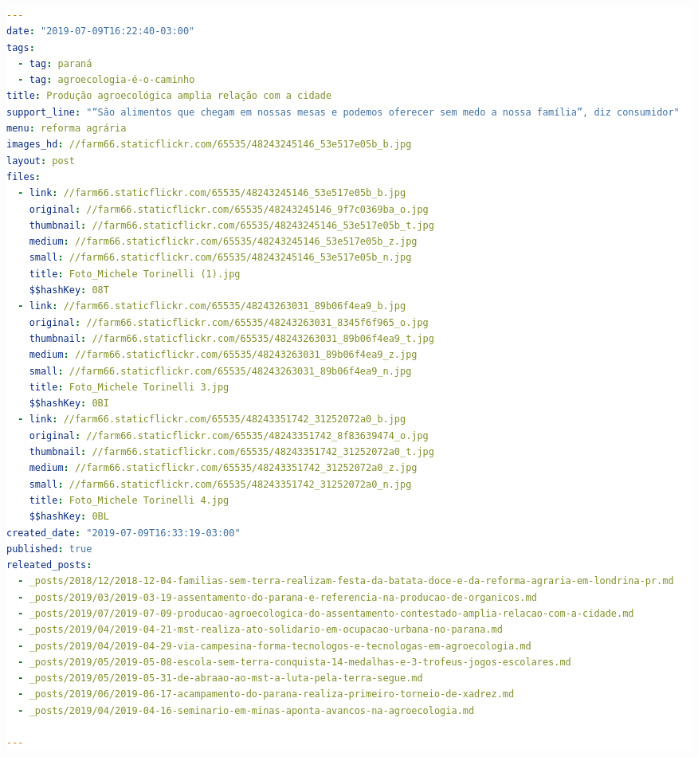 ```yaml
---
date: "2019-07-09T16:22:40-03:00"
tags:
  - tag: paraná
  - tag: agroecologia-é-o-caminho
title: Produção agroecológica amplia relação com a cidade
support_line: "“São alimentos que chegam em nossas mesas e podemos oferecer sem medo a nossa família”, diz consumidor"
menu: reforma agrária
images_hd: //farm66.staticflickr.com/65535/48243245146_53e517e05b_b.jpg
layout: post
files:
  - link: //farm66.staticflickr.com/65535/48243245146_53e517e05b_b.jpg
    original: //farm66.staticflickr.com/65535/48243245146_9f7c0369ba_o.jpg
    thumbnail: //farm66.staticflickr.com/65535/48243245146_53e517e05b_t.jpg
    medium: //farm66.staticflickr.com/65535/48243245146_53e517e05b_z.jpg
    small: //farm66.staticflickr.com/65535/48243245146_53e517e05b_n.jpg
    title: Foto_Michele Torinelli (1).jpg
    $$hashKey: 08T
  - link: //farm66.staticflickr.com/65535/48243263031_89b06f4ea9_b.jpg
    original: //farm66.staticflickr.com/65535/48243263031_8345f6f965_o.jpg
    thumbnail: //farm66.staticflickr.com/65535/48243263031_89b06f4ea9_t.jpg
    medium: //farm66.staticflickr.com/65535/48243263031_89b06f4ea9_z.jpg
    small: //farm66.staticflickr.com/65535/48243263031_89b06f4ea9_n.jpg
    title: Foto_Michele Torinelli 3.jpg
    $$hashKey: 0BI
  - link: //farm66.staticflickr.com/65535/48243351742_31252072a0_b.jpg
    original: //farm66.staticflickr.com/65535/48243351742_8f83639474_o.jpg
    thumbnail: //farm66.staticflickr.com/65535/48243351742_31252072a0_t.jpg
    medium: //farm66.staticflickr.com/65535/48243351742_31252072a0_z.jpg
    small: //farm66.staticflickr.com/65535/48243351742_31252072a0_n.jpg
    title: Foto_Michele Torinelli 4.jpg
    $$hashKey: 0BL
created_date: "2019-07-09T16:33:19-03:00"
published: true
releated_posts:
  - _posts/2018/12/2018-12-04-familias-sem-terra-realizam-festa-da-batata-doce-e-da-reforma-agraria-em-londrina-pr.md
  - _posts/2019/03/2019-03-19-assentamento-do-parana-e-referencia-na-producao-de-organicos.md
  - _posts/2019/07/2019-07-09-producao-agroecologica-do-assentamento-contestado-amplia-relacao-com-a-cidade.md
  - _posts/2019/04/2019-04-21-mst-realiza-ato-solidario-em-ocupacao-urbana-no-parana.md
  - _posts/2019/04/2019-04-29-via-campesina-forma-tecnologos-e-tecnologas-em-agroecologia.md
  - _posts/2019/05/2019-05-08-escola-sem-terra-conquista-14-medalhas-e-3-trofeus-jogos-escolares.md
  - _posts/2019/05/2019-05-31-de-abraao-ao-mst-a-luta-pela-terra-segue.md
  - _posts/2019/06/2019-06-17-acampamento-do-parana-realiza-primeiro-torneio-de-xadrez.md
  - _posts/2019/04/2019-04-16-seminario-em-minas-aponta-avancos-na-agroecologia.md

---
```
